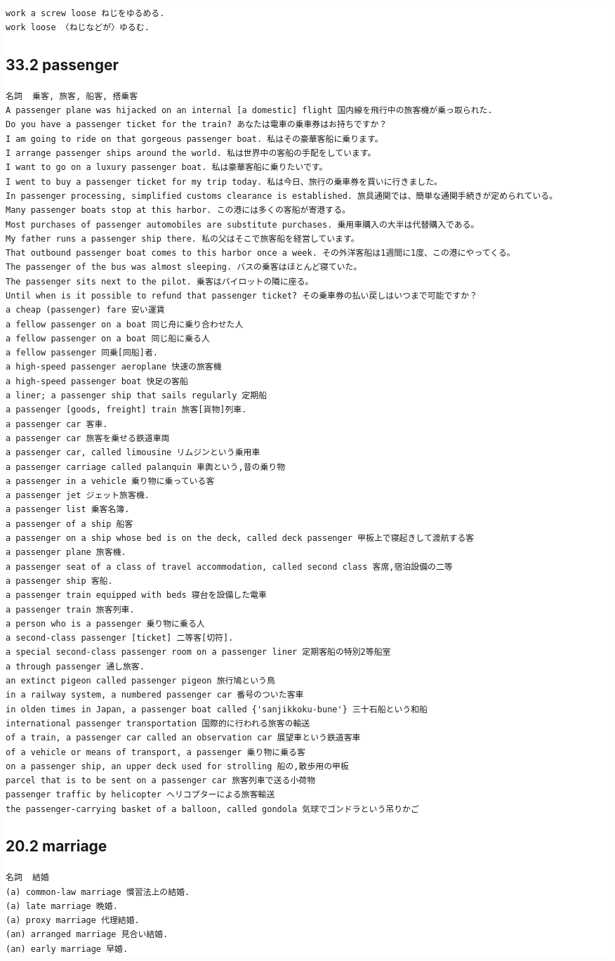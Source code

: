     work a screw loose ねじをゆるめる.
    work loose 〈ねじなどが〉ゆるむ.
## 33.2 passenger
	名詞	乗客, 旅客, 船客, 搭乗客
    A passenger plane was hijacked on an internal [a domestic] flight 国内線を飛行中の旅客機が乗っ取られた.
    Do you have a passenger ticket for the train? あなたは電車の乗車券はお持ちですか？
    I am going to ride on that gorgeous passenger boat. 私はその豪華客船に乗ります。
    I arrange passenger ships around the world. 私は世界中の客船の手配をしています。
    I want to go on a luxury passenger boat. 私は豪華客船に乗りたいです。
    I went to buy a passenger ticket for my trip today. 私は今日、旅行の乗車券を買いに行きました。
    In passenger processing, simplified customs clearance is established. 旅具通関では、簡単な通関手続きが定められている。
    Many passenger boats stop at this harbor. この港には多くの客船が寄港する。
    Most purchases of passenger automobiles are substitute purchases. 乗用車購入の大半は代替購入である。
    My father runs a passenger ship there. 私の父はそこで旅客船を経営しています。
    That outbound passenger boat comes to this harbor once a week. その外洋客船は1週間に1度、この港にやってくる。
    The passenger of the bus was almost sleeping. バスの乗客はほとんど寝ていた。
    The passenger sits next to the pilot. 乗客はパイロットの隣に座る。
    Until when is it possible to refund that passenger ticket? その乗車券の払い戻しはいつまで可能ですか？
    a cheap (passenger) fare 安い運賃
    a fellow passenger on a boat 同じ舟に乗り合わせた人
    a fellow passenger on a boat 同じ船に乗る人
    a fellow passenger 同乗[同船]者.
    a high-speed passenger aeroplane 快速の旅客機
    a high-speed passenger boat 快足の客船
    a liner; a passenger ship that sails regularly 定期船
    a passenger [goods, freight] train 旅客[貨物]列車.
    a passenger car 客車.
    a passenger car 旅客を乗せる鉄道車両
    a passenger car, called limousine リムジンという乗用車
    a passenger carriage called palanquin 車輿という,昔の乗り物
    a passenger in a vehicle 乗り物に乗っている客
    a passenger jet ジェット旅客機.
    a passenger list 乗客名簿.
    a passenger of a ship 船客
    a passenger on a ship whose bed is on the deck, called deck passenger 甲板上で寝起きして渡航する客
    a passenger plane 旅客機.
    a passenger seat of a class of travel accommodation, called second class 客席,宿泊設備の二等
    a passenger ship 客船.
    a passenger train equipped with beds 寝台を設備した電車
    a passenger train 旅客列車.
    a person who is a passenger 乗り物に乗る人
    a second‐class passenger [ticket] 二等客[切符].
    a special second-class passenger room on a passenger liner 定期客船の特別2等船室
    a through passenger 通し旅客.
    an extinct pigeon called passenger pigeon 旅行鳩という鳥
    in a railway system, a numbered passenger car 番号のついた客車
    in olden times in Japan, a passenger boat called {'sanjikkoku-bune'} 三十石船という和船
    international passenger transportation 国際的に行われる旅客の輸送
    of a train, a passenger car called an observation car 展望車という鉄道客車
    of a vehicle or means of transport, a passenger 乗り物に乗る客
    on a passenger ship, an upper deck used for strolling 船の,散歩用の甲板
    parcel that is to be sent on a passenger car 旅客列車で送る小荷物
    passenger traffic by helicopter ヘリコプターによる旅客輸送
    the passenger-carrying basket of a balloon, called gondola 気球でゴンドラという吊りかご
## 20.2 marriage
	名詞	結婚
    (a) common‐law marriage 慣習法上の結婚.
    (a) late marriage 晩婚.
    (a) proxy marriage 代理結婚.
    (an) arranged marriage 見合い結婚.
    (an) early marriage 早婚.